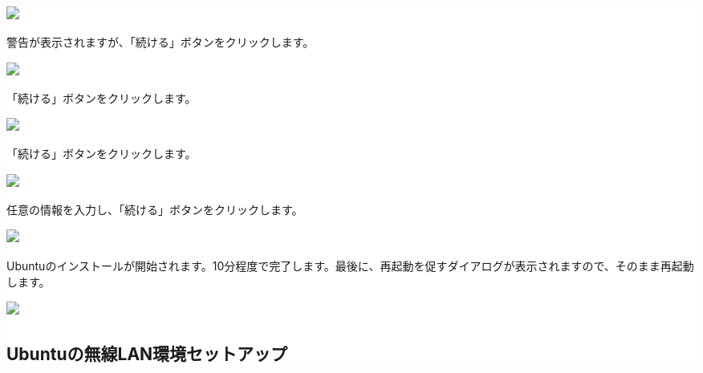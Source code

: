 



![](/images/2015/05/150506-5549b2937301f.png)






警告が表示されますが、「続ける」ボタンをクリックします。





![](/images/2015/05/150506-5549b2965308c.png)






「続ける」ボタンをクリックします。





![](/images/2015/05/150506-5549b29900c3f.png)






「続ける」ボタンをクリックします。





![](/images/2015/05/150506-5549b29d344b5.png)






任意の情報を入力し、「続ける」ボタンをクリックします。





![](/images/2015/05/150506-5549b2a011e0f.png)






Ubuntuのインストールが開始されます。10分程度で完了します。最後に、再起動を促すダイアログが表示されますので、そのまま再起動します。





![](/images/2015/05/150506-5549b2a3d5729.png)






## Ubuntuの無線LAN環境セットアップ
